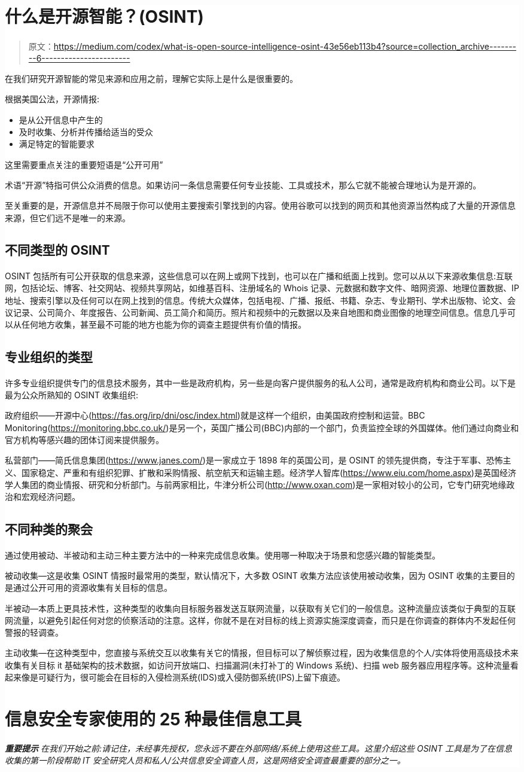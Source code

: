 # 什么是开源智能？(OSINT)

> 原文：<https://medium.com/codex/what-is-open-source-intelligence-osint-43e56eb113b4?source=collection_archive---------6----------------------->

在我们研究开源智能的常见来源和应用之前，理解它实际上是什么是很重要的。

根据美国公法，开源情报:

*   是从公开信息中产生的
*   及时收集、分析并传播给适当的受众
*   满足特定的智能要求

这里需要重点关注的重要短语是“公开可用”

术语“开源”特指可供公众消费的信息。如果访问一条信息需要任何专业技能、工具或技术，那么它就不能被合理地认为是开源的。

至关重要的是，开源信息并不局限于你可以使用主要搜索引擎找到的内容。使用谷歌可以找到的网页和其他资源当然构成了大量的开源信息来源，但它们远不是唯一的来源。

## 不同类型的 OSINT

OSINT 包括所有可公开获取的信息来源，这些信息可以在网上或网下找到，也可以在广播和纸面上找到。您可以从以下来源收集信息:互联网，包括论坛、博客、社交网站、视频共享网站，如维基百科、注册域名的 Whois 记录、元数据和数字文件、暗网资源、地理位置数据、IP 地址、搜索引擎以及任何可以在网上找到的信息。传统大众媒体，包括电视、广播、报纸、书籍、杂志、专业期刊、学术出版物、论文、会议记录、公司简介、年度报告、公司新闻、员工简介和简历。照片和视频中的元数据以及来自地图和商业图像的地理空间信息。信息几乎可以从任何地方收集，甚至最不可能的地方也能为你的调查主题提供有价值的情报。

## 专业组织的类型

许多专业组织提供专门的信息技术服务，其中一些是政府机构，另一些是向客户提供服务的私人公司，通常是政府机构和商业公司。以下是最为公众所熟知的 OSINT 收集组织:

政府组织——开源中心(https://fas.org/irp/dni/osc/index.html)就是这样一个组织，由美国政府控制和运营。BBC Monitoring(https://monitoring.bbc.co.uk/)是另一个，英国广播公司(BBC)内部的一个部门，负责监控全球的外国媒体。他们通过向商业和官方机构等感兴趣的团体订阅来提供服务。

私营部门——简氏信息集团(https://www.janes.com/)是一家成立于 1898 年的英国公司，是 OSINT 的领先提供商，专注于军事、恐怖主义、国家稳定、严重和有组织犯罪、扩散和采购情报、航空航天和运输主题。经济学人智库(https://www.eiu.com/home.aspx)是英国经济学人集团的商业情报、研究和分析部门。与前两家相比，牛津分析公司(http://www.oxan.com)是一家相对较小的公司，它专门研究地缘政治和宏观经济问题。

## 不同种类的聚会

通过使用被动、半被动和主动三种主要方法中的一种来完成信息收集。使用哪一种取决于场景和您感兴趣的智能类型。

被动收集—这是收集 OSINT 情报时最常用的类型，默认情况下，大多数 OSINT 收集方法应该使用被动收集，因为 OSINT 收集的主要目的是通过公开可用的资源收集有关目标的信息。

半被动—本质上更具技术性，这种类型的收集向目标服务器发送互联网流量，以获取有关它们的一般信息。这种流量应该类似于典型的互联网流量，以避免引起任何对您的侦察活动的注意。这样，你就不是在对目标的线上资源实施深度调查，而只是在你调查的群体内不发起任何警报的轻调查。

主动收集—在这种类型中，您直接与系统交互以收集有关它的情报，但目标可以了解侦察过程，因为收集信息的个人/实体将使用高级技术来收集有关目标 it 基础架构的技术数据，如访问开放端口、扫描漏洞(未打补丁的 Windows 系统)、扫描 web 服务器应用程序等。这种流量看起来像是可疑行为，很可能会在目标的入侵检测系统(IDS)或入侵防御系统(IPS)上留下痕迹。

# 信息安全专家使用的 25 种最佳信息工具

***重要提示*** *在我们开始之前:请记住，未经事先授权，您永远不要在外部网络/系统上使用这些工具。这里介绍这些 OSINT 工具是为了在信息收集的第一阶段帮助 IT 安全研究人员和私人/公共信息安全调查人员，这是网络安全调查最重要的部分之一。*
